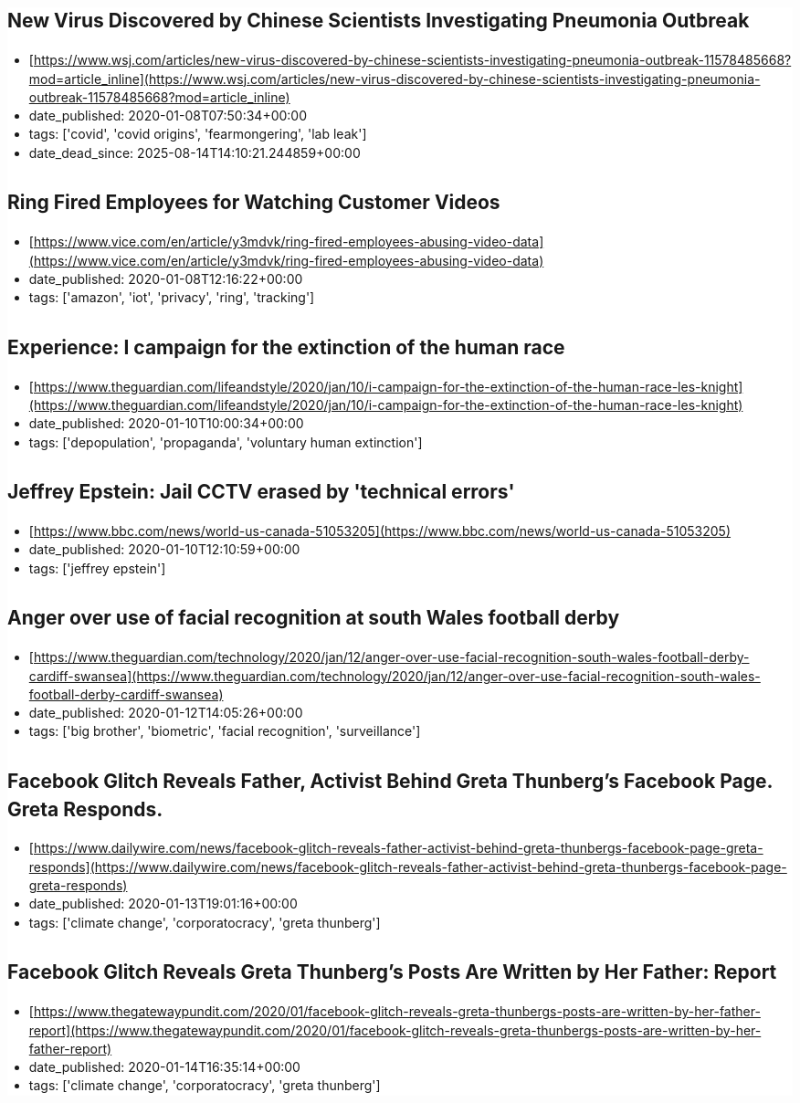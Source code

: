  ## New Virus Discovered by Chinese Scientists Investigating Pneumonia Outbreak
 - [https://www.wsj.com/articles/new-virus-discovered-by-chinese-scientists-investigating-pneumonia-outbreak-11578485668?mod=article_inline](https://www.wsj.com/articles/new-virus-discovered-by-chinese-scientists-investigating-pneumonia-outbreak-11578485668?mod=article_inline)
 - date_published: 2020-01-08T07:50:34+00:00
 - tags: ['covid', 'covid origins', 'fearmongering', 'lab leak']
 - date_dead_since: 2025-08-14T14:10:21.244859+00:00

 ## Ring Fired Employees for Watching Customer Videos
 - [https://www.vice.com/en/article/y3mdvk/ring-fired-employees-abusing-video-data](https://www.vice.com/en/article/y3mdvk/ring-fired-employees-abusing-video-data)
 - date_published: 2020-01-08T12:16:22+00:00
 - tags: ['amazon', 'iot', 'privacy', 'ring', 'tracking']

 ## Experience: I campaign for the extinction of the human race
 - [https://www.theguardian.com/lifeandstyle/2020/jan/10/i-campaign-for-the-extinction-of-the-human-race-les-knight](https://www.theguardian.com/lifeandstyle/2020/jan/10/i-campaign-for-the-extinction-of-the-human-race-les-knight)
 - date_published: 2020-01-10T10:00:34+00:00
 - tags: ['depopulation', 'propaganda', 'voluntary human extinction']

 ## Jeffrey Epstein: Jail CCTV erased by 'technical errors'
 - [https://www.bbc.com/news/world-us-canada-51053205](https://www.bbc.com/news/world-us-canada-51053205)
 - date_published: 2020-01-10T12:10:59+00:00
 - tags: ['jeffrey epstein']

 ## Anger over use of facial recognition at south Wales football derby
 - [https://www.theguardian.com/technology/2020/jan/12/anger-over-use-facial-recognition-south-wales-football-derby-cardiff-swansea](https://www.theguardian.com/technology/2020/jan/12/anger-over-use-facial-recognition-south-wales-football-derby-cardiff-swansea)
 - date_published: 2020-01-12T14:05:26+00:00
 - tags: ['big brother', 'biometric', 'facial recognition', 'surveillance']

 ## Facebook Glitch Reveals Father, Activist Behind Greta Thunberg’s Facebook Page. Greta Responds.
 - [https://www.dailywire.com/news/facebook-glitch-reveals-father-activist-behind-greta-thunbergs-facebook-page-greta-responds](https://www.dailywire.com/news/facebook-glitch-reveals-father-activist-behind-greta-thunbergs-facebook-page-greta-responds)
 - date_published: 2020-01-13T19:01:16+00:00
 - tags: ['climate change', 'corporatocracy', 'greta thunberg']

 ## Facebook Glitch Reveals Greta Thunberg’s Posts Are Written by Her Father: Report
 - [https://www.thegatewaypundit.com/2020/01/facebook-glitch-reveals-greta-thunbergs-posts-are-written-by-her-father-report](https://www.thegatewaypundit.com/2020/01/facebook-glitch-reveals-greta-thunbergs-posts-are-written-by-her-father-report)
 - date_published: 2020-01-14T16:35:14+00:00
 - tags: ['climate change', 'corporatocracy', 'greta thunberg']
